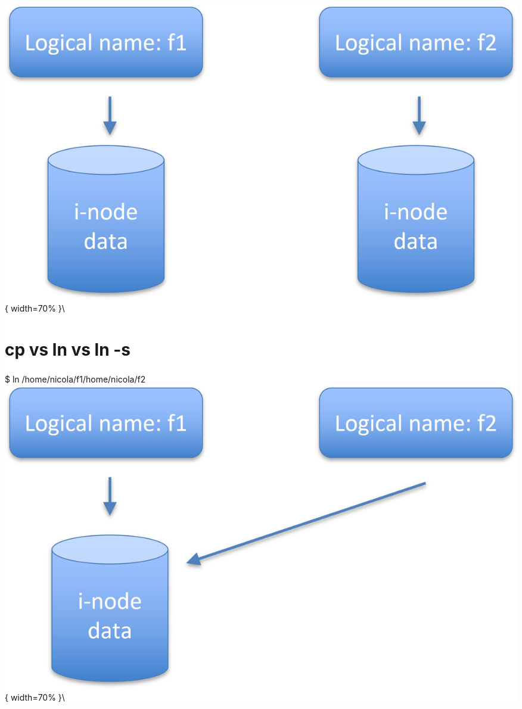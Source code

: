 ![cp vs ln vs ln -s](images/cp-ln-1.jpeg){ width=70% }\

# cp vs ln vs ln -s
$ ln /home/nicola/f1/home/nicola/f2
![cp vs ln vs ln -s](images/cp-ln-2.jpeg){ width=70% }\
